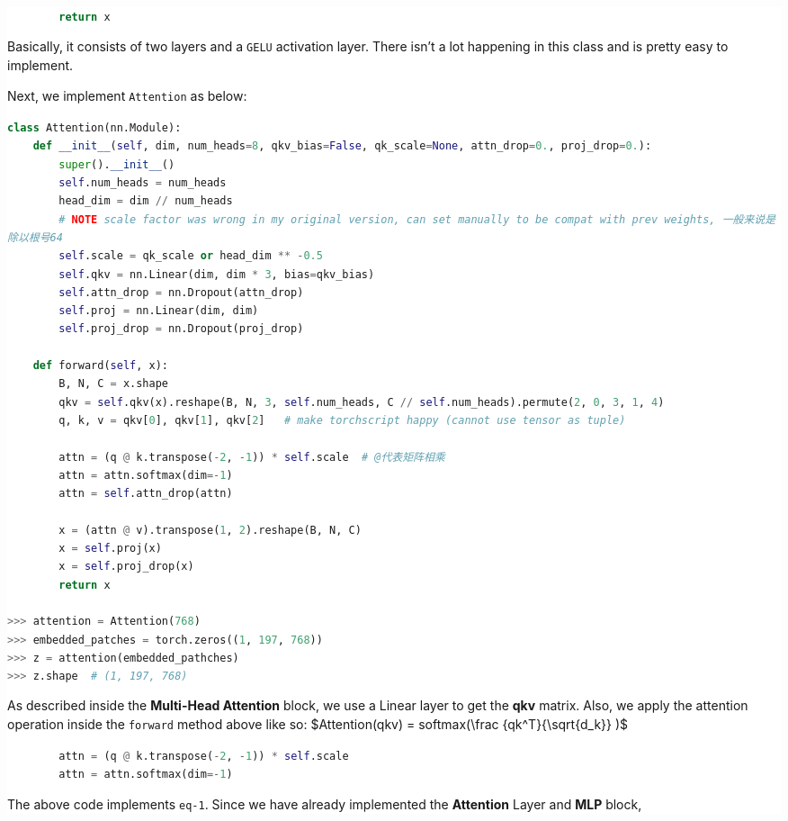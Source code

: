 ```python
        return x
```

Basically, it consists of two layers and a `GELU` activation layer. There isn’t a lot happening in this class and is pretty easy to implement. 

Next, we implement `Attention` as below:

```python
class Attention(nn.Module):
    def __init__(self, dim, num_heads=8, qkv_bias=False, qk_scale=None, attn_drop=0., proj_drop=0.):
        super().__init__()
        self.num_heads = num_heads
        head_dim = dim // num_heads
        # NOTE scale factor was wrong in my original version, can set manually to be compat with prev weights, 一般来说是除以根号64
        self.scale = qk_scale or head_dim ** -0.5
        self.qkv = nn.Linear(dim, dim * 3, bias=qkv_bias)
        self.attn_drop = nn.Dropout(attn_drop)
        self.proj = nn.Linear(dim, dim)
        self.proj_drop = nn.Dropout(proj_drop)

    def forward(self, x):
        B, N, C = x.shape 
        qkv = self.qkv(x).reshape(B, N, 3, self.num_heads, C // self.num_heads).permute(2, 0, 3, 1, 4)
        q, k, v = qkv[0], qkv[1], qkv[2]   # make torchscript happy (cannot use tensor as tuple)

        attn = (q @ k.transpose(-2, -1)) * self.scale  # @代表矩阵相乘
        attn = attn.softmax(dim=-1)
        attn = self.attn_drop(attn)

        x = (attn @ v).transpose(1, 2).reshape(B, N, C)
        x = self.proj(x)
        x = self.proj_drop(x)
        return x
 
>>> attention = Attention(768)
>>> embedded_patches = torch.zeros((1, 197, 768))
>>> z = attention(embedded_pathches)
>>> z.shape  # (1, 197, 768)
```

As described inside the **Multi-Head Attention** block, we use a Linear layer to get the **qkv** matrix. Also, we apply the attention operation inside the `forward` method above like so:    $Attention(qkv) = softmax(\frac {qk^T}{\sqrt{d_k}} )$

```python
        attn = (q @ k.transpose(-2, -1)) * self.scale
        attn = attn.softmax(dim=-1)
```

The above code implements `eq-1`. Since we have already implemented the **Attention** Layer and **MLP** block, 
